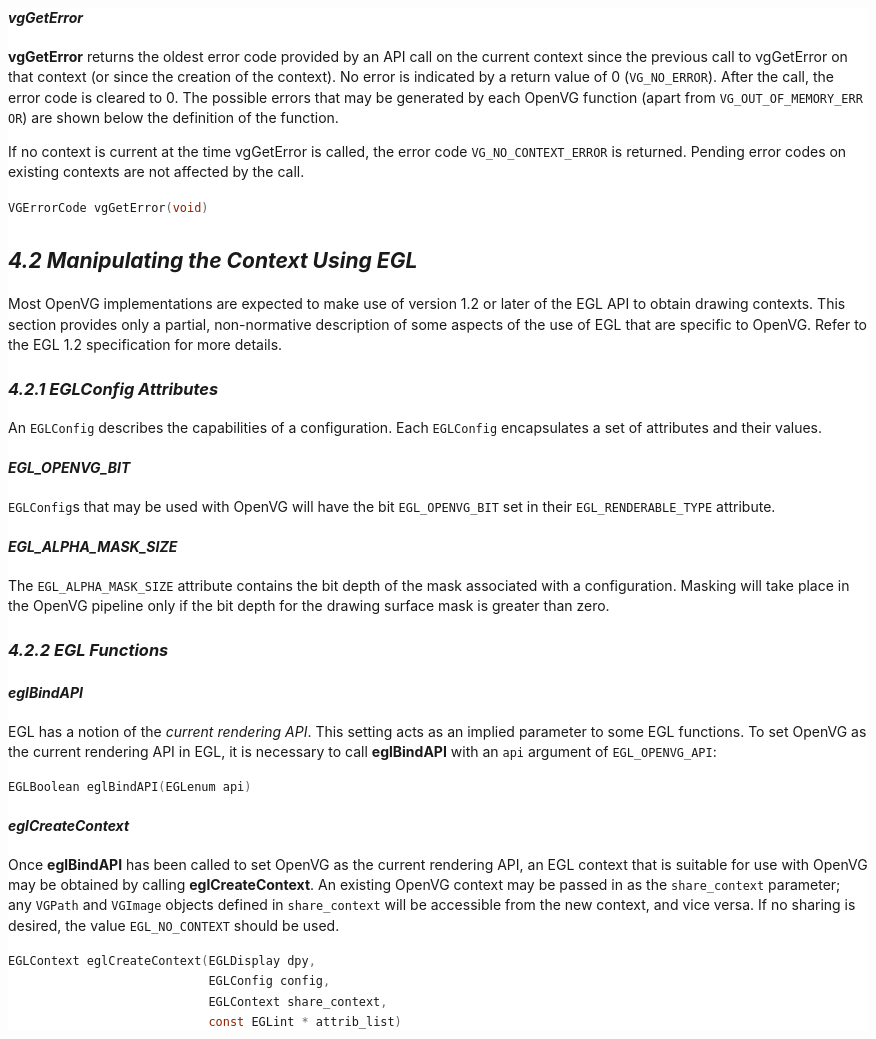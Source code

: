 #### _vgGetError_ <a name="vgGetError"></a>
**vgGetError** returns the oldest error code provided by an API call on the current context since the previous call to vgGetError on that context (or since the creation of the context). No error is indicated by a return value of 0 (`VG_NO_ERROR`). After the call, the error code is cleared to 0. The possible errors that may be generated by each OpenVG function (apart from `VG_OUT_OF_MEMORY_ERROR`) are shown below the definition of the function.

If no context is current at the time vgGetError is called, the error code `VG_NO_CONTEXT_ERROR` is returned. Pending error codes on existing contexts are not affected by the call.
```C
VGErrorCode vgGetError(void)
```

## _4.2 Manipulating the Context Using EGL_ <a name="Manipulating the Context Using EGL"></a>
Most OpenVG implementations are expected to make use of version 1.2 or later of the EGL API to obtain drawing contexts. This section provides only a partial, non-normative description of some aspects of the use of EGL that are specific to OpenVG. Refer to the EGL 1.2 specification for more details.

### _4.2.1 EGLConfig Attributes_ <a name="EGLConfig Attributes"></a>
An `EGLConfig` describes the capabilities of a configuration. Each `EGLConfig` encapsulates a set of attributes and their values.

#### _EGL_OPENVG_BIT_ <a name="EGL_OPENVG_BIT"></a>
`EGLConfig`s that may be used with OpenVG will have the bit `EGL_OPENVG_BIT` set in their `EGL_RENDERABLE_TYPE` attribute.

#### _EGL_ALPHA_MASK_SIZE_ <a name="EGL_ALPHA_MASK_SIZE"></a>
The `EGL_ALPHA_MASK_SIZE` attribute contains the bit depth of the mask associated with a configuration. Masking will take place in the OpenVG pipeline only if the bit depth for the drawing surface mask is greater than zero.

### _4.2.2 EGL Functions_ <a name="EGL Functions"></a>
#### _eglBindAPI_ <a name="eglBindAPI"></a>
EGL has a notion of the _current rendering API_. This setting acts as an implied parameter to some EGL functions. To set OpenVG as the current rendering API in EGL, it is necessary to call **eglBindAPI** with an `api` argument of `EGL_OPENVG_API`:
```C
EGLBoolean eglBindAPI(EGLenum api)
```

#### _eglCreateContext_ <a name="eglCreateContext"></a>
Once **eglBindAPI** has been called to set OpenVG as the current rendering API, an EGL context that is suitable for use with OpenVG may be obtained by calling **eglCreateContext**. An existing OpenVG context may be passed in as the `share_context` parameter; any `VGPath` and `VGImage` objects defined in `share_context` will be accessible from the new context, and vice versa. If no sharing is desired, the value `EGL_NO_CONTEXT` should be used.
```C
EGLContext eglCreateContext(EGLDisplay dpy,
                            EGLConfig config,
                            EGLContext share_context,
                            const EGLint * attrib_list)
```
